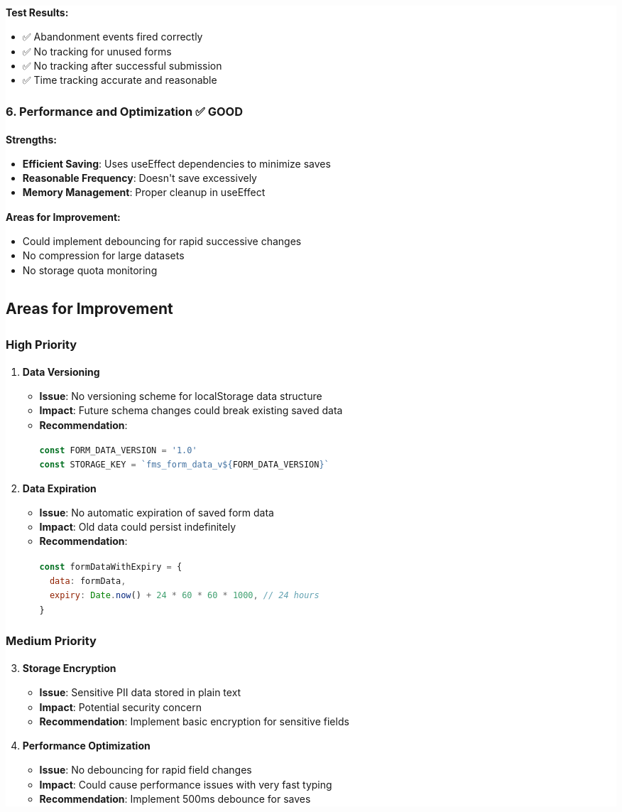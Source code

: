 **Test Results:**

- ✅ Abandonment events fired correctly
- ✅ No tracking for unused forms
- ✅ No tracking after successful submission
- ✅ Time tracking accurate and reasonable

### 6. Performance and Optimization ✅ GOOD

**Strengths:**

- **Efficient Saving**: Uses useEffect dependencies to minimize saves
- **Reasonable Frequency**: Doesn't save excessively
- **Memory Management**: Proper cleanup in useEffect

**Areas for Improvement:**

- Could implement debouncing for rapid successive changes
- No compression for large datasets
- No storage quota monitoring

## Areas for Improvement

### High Priority

1. **Data Versioning**
   - **Issue**: No versioning scheme for localStorage data structure
   - **Impact**: Future schema changes could break existing saved data
   - **Recommendation**:
     ```javascript
     const FORM_DATA_VERSION = '1.0'
     const STORAGE_KEY = `fms_form_data_v${FORM_DATA_VERSION}`
     ```

2. **Data Expiration**
   - **Issue**: No automatic expiration of saved form data
   - **Impact**: Old data could persist indefinitely
   - **Recommendation**:
     ```javascript
     const formDataWithExpiry = {
       data: formData,
       expiry: Date.now() + 24 * 60 * 60 * 1000, // 24 hours
     }
     ```

### Medium Priority

3. **Storage Encryption**
   - **Issue**: Sensitive PII data stored in plain text
   - **Impact**: Potential security concern
   - **Recommendation**: Implement basic encryption for sensitive fields

4. **Performance Optimization**
   - **Issue**: No debouncing for rapid field changes
   - **Impact**: Could cause performance issues with very fast typing
   - **Recommendation**: Implement 500ms debounce for saves

